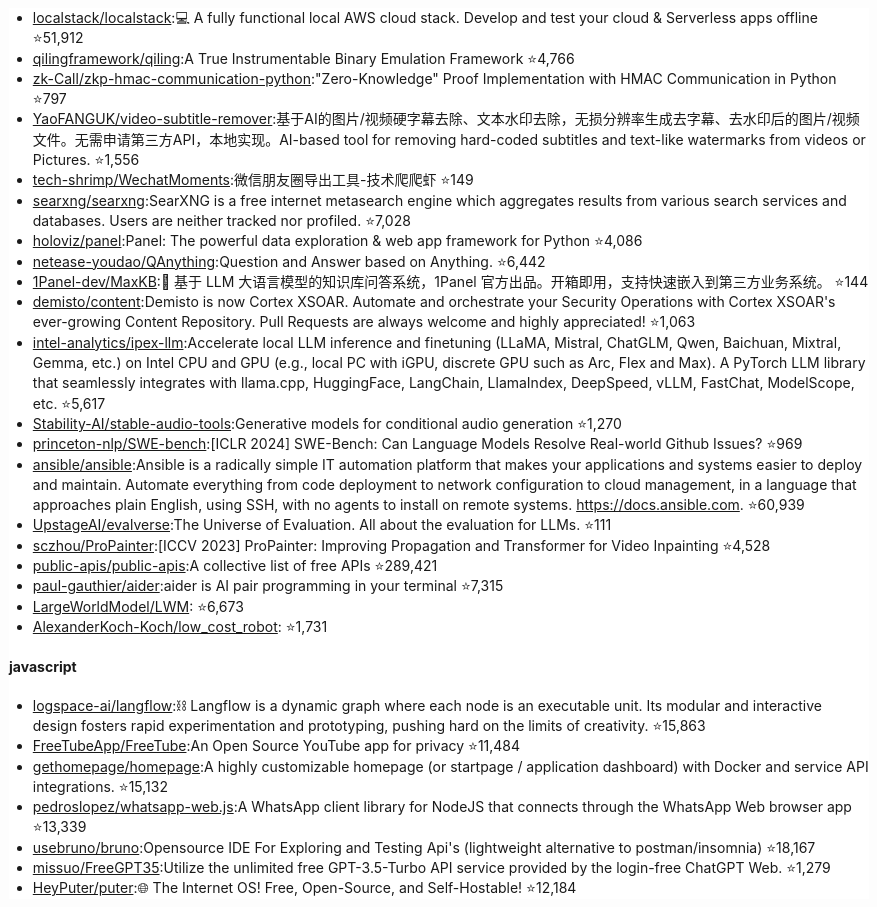 * [localstack/localstack](https://github.com/localstack/localstack):💻 A fully functional local AWS cloud stack. Develop and test your cloud & Serverless apps offline ⭐51,912
* [qilingframework/qiling](https://github.com/qilingframework/qiling):A True Instrumentable Binary Emulation Framework ⭐4,766
* [zk-Call/zkp-hmac-communication-python](https://github.com/zk-Call/zkp-hmac-communication-python):"Zero-Knowledge" Proof Implementation with HMAC Communication in Python ⭐797
* [YaoFANGUK/video-subtitle-remover](https://github.com/YaoFANGUK/video-subtitle-remover):基于AI的图片/视频硬字幕去除、文本水印去除，无损分辨率生成去字幕、去水印后的图片/视频文件。无需申请第三方API，本地实现。AI-based tool for removing hard-coded subtitles and text-like watermarks from videos or Pictures. ⭐1,556
* [tech-shrimp/WechatMoments](https://github.com/tech-shrimp/WechatMoments):微信朋友圈导出工具-技术爬爬虾 ⭐149
* [searxng/searxng](https://github.com/searxng/searxng):SearXNG is a free internet metasearch engine which aggregates results from various search services and databases. Users are neither tracked nor profiled. ⭐7,028
* [holoviz/panel](https://github.com/holoviz/panel):Panel: The powerful data exploration & web app framework for Python ⭐4,086
* [netease-youdao/QAnything](https://github.com/netease-youdao/QAnything):Question and Answer based on Anything. ⭐6,442
* [1Panel-dev/MaxKB](https://github.com/1Panel-dev/MaxKB):💬 基于 LLM 大语言模型的知识库问答系统，1Panel 官方出品。开箱即用，支持快速嵌入到第三方业务系统。 ⭐144
* [demisto/content](https://github.com/demisto/content):Demisto is now Cortex XSOAR. Automate and orchestrate your Security Operations with Cortex XSOAR's ever-growing Content Repository. Pull Requests are always welcome and highly appreciated! ⭐1,063
* [intel-analytics/ipex-llm](https://github.com/intel-analytics/ipex-llm):Accelerate local LLM inference and finetuning (LLaMA, Mistral, ChatGLM, Qwen, Baichuan, Mixtral, Gemma, etc.) on Intel CPU and GPU (e.g., local PC with iGPU, discrete GPU such as Arc, Flex and Max). A PyTorch LLM library that seamlessly integrates with llama.cpp, HuggingFace, LangChain, LlamaIndex, DeepSpeed, vLLM, FastChat, ModelScope, etc. ⭐5,617
* [Stability-AI/stable-audio-tools](https://github.com/Stability-AI/stable-audio-tools):Generative models for conditional audio generation ⭐1,270
* [princeton-nlp/SWE-bench](https://github.com/princeton-nlp/SWE-bench):[ICLR 2024] SWE-Bench: Can Language Models Resolve Real-world Github Issues? ⭐969
* [ansible/ansible](https://github.com/ansible/ansible):Ansible is a radically simple IT automation platform that makes your applications and systems easier to deploy and maintain. Automate everything from code deployment to network configuration to cloud management, in a language that approaches plain English, using SSH, with no agents to install on remote systems. https://docs.ansible.com. ⭐60,939
* [UpstageAI/evalverse](https://github.com/UpstageAI/evalverse):The Universe of Evaluation. All about the evaluation for LLMs. ⭐111
* [sczhou/ProPainter](https://github.com/sczhou/ProPainter):[ICCV 2023] ProPainter: Improving Propagation and Transformer for Video Inpainting ⭐4,528
* [public-apis/public-apis](https://github.com/public-apis/public-apis):A collective list of free APIs ⭐289,421
* [paul-gauthier/aider](https://github.com/paul-gauthier/aider):aider is AI pair programming in your terminal ⭐7,315
* [LargeWorldModel/LWM](https://github.com/LargeWorldModel/LWM): ⭐6,673
* [AlexanderKoch-Koch/low_cost_robot](https://github.com/AlexanderKoch-Koch/low_cost_robot): ⭐1,731

#### javascript
* [logspace-ai/langflow](https://github.com/logspace-ai/langflow):⛓️ Langflow is a dynamic graph where each node is an executable unit. Its modular and interactive design fosters rapid experimentation and prototyping, pushing hard on the limits of creativity. ⭐15,863
* [FreeTubeApp/FreeTube](https://github.com/FreeTubeApp/FreeTube):An Open Source YouTube app for privacy ⭐11,484
* [gethomepage/homepage](https://github.com/gethomepage/homepage):A highly customizable homepage (or startpage / application dashboard) with Docker and service API integrations. ⭐15,132
* [pedroslopez/whatsapp-web.js](https://github.com/pedroslopez/whatsapp-web.js):A WhatsApp client library for NodeJS that connects through the WhatsApp Web browser app ⭐13,339
* [usebruno/bruno](https://github.com/usebruno/bruno):Opensource IDE For Exploring and Testing Api's (lightweight alternative to postman/insomnia) ⭐18,167
* [missuo/FreeGPT35](https://github.com/missuo/FreeGPT35):Utilize the unlimited free GPT-3.5-Turbo API service provided by the login-free ChatGPT Web. ⭐1,279
* [HeyPuter/puter](https://github.com/HeyPuter/puter):🌐 The Internet OS! Free, Open-Source, and Self-Hostable! ⭐12,184